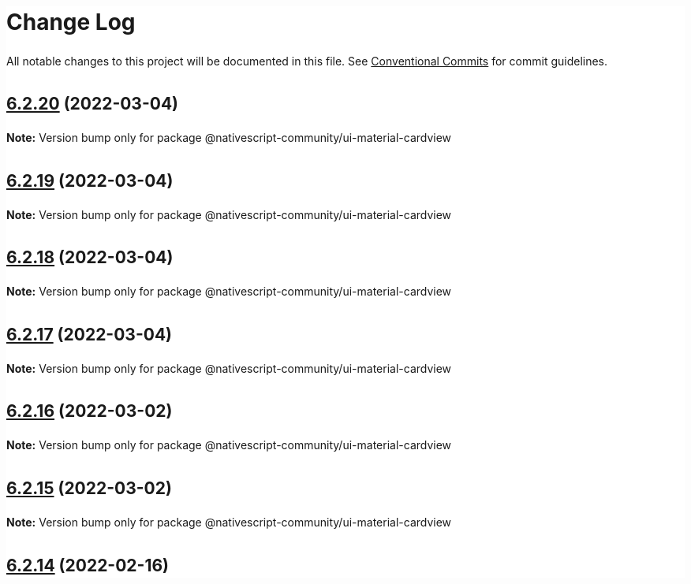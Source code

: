 # Change Log

All notable changes to this project will be documented in this file.
See [Conventional Commits](https://conventionalcommits.org) for commit guidelines.

## [6.2.20](https://github.com/nativescript-community/ui-material-components/compare/v6.2.19...v6.2.20) (2022-03-04)

**Note:** Version bump only for package @nativescript-community/ui-material-cardview





## [6.2.19](https://github.com/nativescript-community/ui-material-components/compare/v6.2.18...v6.2.19) (2022-03-04)

**Note:** Version bump only for package @nativescript-community/ui-material-cardview





## [6.2.18](https://github.com/nativescript-community/ui-material-components/compare/v6.2.17...v6.2.18) (2022-03-04)

**Note:** Version bump only for package @nativescript-community/ui-material-cardview





## [6.2.17](https://github.com/nativescript-community/ui-material-components/compare/v6.2.16...v6.2.17) (2022-03-04)

**Note:** Version bump only for package @nativescript-community/ui-material-cardview





## [6.2.16](https://github.com/nativescript-community/ui-material-components/compare/v6.2.15...v6.2.16) (2022-03-02)

**Note:** Version bump only for package @nativescript-community/ui-material-cardview





## [6.2.15](https://github.com/nativescript-community/ui-material-components/compare/v6.2.14...v6.2.15) (2022-03-02)

**Note:** Version bump only for package @nativescript-community/ui-material-cardview





## [6.2.14](https://github.com/nativescript-community/ui-material-components/compare/v6.2.13...v6.2.14) (2022-02-16)
